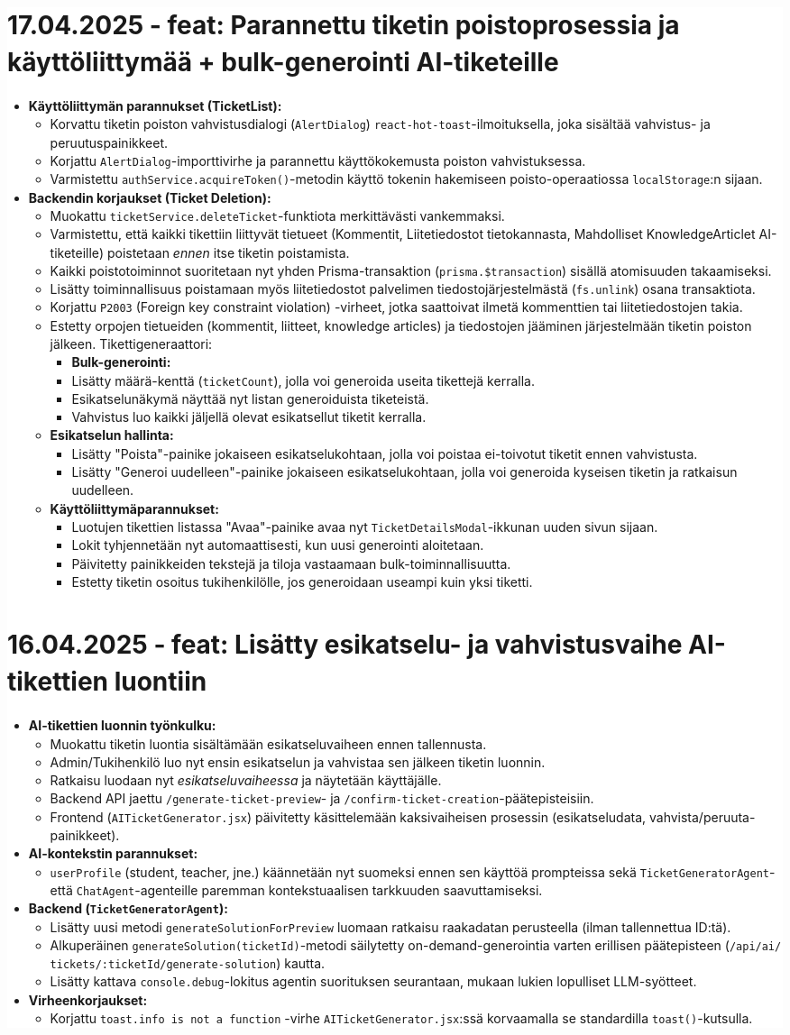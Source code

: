 
# 17.04.2025 - feat: Parannettu tiketin poistoprosessia ja käyttöliittymää + bulk-generointi AI-tiketeille
- **Käyttöliittymän parannukset (TicketList):**
  - Korvattu tiketin poiston vahvistusdialogi (`AlertDialog`) `react-hot-toast`-ilmoituksella, joka sisältää vahvistus- ja peruutuspainikkeet.
  - Korjattu `AlertDialog`-importtivirhe ja parannettu käyttökokemusta poiston vahvistuksessa.
  - Varmistettu `authService.acquireToken()`-metodin käyttö tokenin hakemiseen poisto-operaatiossa `localStorage`:n sijaan.
- **Backendin korjaukset (Ticket Deletion):**
  - Muokattu `ticketService.deleteTicket`-funktiota merkittävästi vankemmaksi.
  - Varmistettu, että kaikki tikettiin liittyvät tietueet (Kommentit, Liitetiedostot tietokannasta, Mahdolliset KnowledgeArticlet AI-tiketeille) poistetaan *ennen* itse tiketin poistamista.
  - Kaikki poistotoiminnot suoritetaan nyt yhden Prisma-transaktion (`prisma.$transaction`) sisällä atomisuuden takaamiseksi.
  - Lisätty toiminnallisuus poistamaan myös liitetiedostot palvelimen tiedostojärjestelmästä (`fs.unlink`) osana transaktiota.
  - Korjattu `P2003` (Foreign key constraint violation) -virheet, jotka saattoivat ilmetä kommenttien tai liitetiedostojen takia.
  - Estetty orpojen tietueiden (kommentit, liitteet, knowledge articles) ja tiedostojen jääminen järjestelmään tiketin poiston jälkeen.
  Tikettigeneraattori:
    - **Bulk-generointi:**
    - Lisätty määrä-kenttä (`ticketCount`), jolla voi generoida useita tikettejä kerralla.
    - Esikatselunäkymä näyttää nyt listan generoiduista tiketeistä.
    - Vahvistus luo kaikki jäljellä olevat esikatsellut tiketit kerralla.
  - **Esikatselun hallinta:**
    - Lisätty "Poista"-painike jokaiseen esikatselukohtaan, jolla voi poistaa ei-toivotut tiketit ennen vahvistusta.
    - Lisätty "Generoi uudelleen"-painike jokaiseen esikatselukohtaan, jolla voi generoida kyseisen tiketin ja ratkaisun uudelleen.
  - **Käyttöliittymäparannukset:**
    - Luotujen tikettien listassa "Avaa"-painike avaa nyt `TicketDetailsModal`-ikkunan uuden sivun sijaan.
    - Lokit tyhjennetään nyt automaattisesti, kun uusi generointi aloitetaan.
    - Päivitetty painikkeiden tekstejä ja tiloja vastaamaan bulk-toiminnallisuutta.
    - Estetty tiketin osoitus tukihenkilölle, jos generoidaan useampi kuin yksi tiketti.

# 16.04.2025 - feat: Lisätty esikatselu- ja vahvistusvaihe AI-tikettien luontiin
- **AI-tikettien luonnin työnkulku:**
  - Muokattu tiketin luontia sisältämään esikatseluvaiheen ennen tallennusta.
  - Admin/Tukihenkilö luo nyt ensin esikatselun ja vahvistaa sen jälkeen tiketin luonnin.
  - Ratkaisu luodaan nyt *esikatseluvaiheessa* ja näytetään käyttäjälle.
  - Backend API jaettu `/generate-ticket-preview`- ja `/confirm-ticket-creation`-päätepisteisiin.
  - Frontend (`AITicketGenerator.jsx`) päivitetty käsittelemään kaksivaiheisen prosessin (esikatseludata, vahvista/peruuta-painikkeet).
- **AI-kontekstin parannukset:**
  - `userProfile` (student, teacher, jne.) käännetään nyt suomeksi ennen sen käyttöä prompteissa sekä `TicketGeneratorAgent`- että `ChatAgent`-agenteille paremman kontekstuaalisen tarkkuuden saavuttamiseksi.
- **Backend (`TicketGeneratorAgent`):**
  - Lisätty uusi metodi `generateSolutionForPreview` luomaan ratkaisu raakadatan perusteella (ilman tallennettua ID:tä).
  - Alkuperäinen `generateSolution(ticketId)`-metodi säilytetty on-demand-generointia varten erillisen päätepisteen (`/api/ai/tickets/:ticketId/generate-solution`) kautta.
  - Lisätty kattava `console.debug`-lokitus agentin suorituksen seurantaan, mukaan lukien lopulliset LLM-syötteet.
- **Virheenkorjaukset:**
  - Korjattu `toast.info is not a function` -virhe `AITicketGenerator.jsx`:ssä korvaamalla se standardilla `toast()`-kutsulla.
